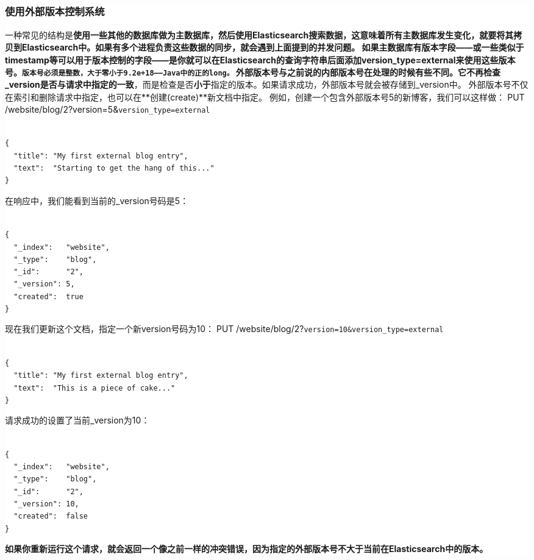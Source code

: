 ###  使用外部版本控制系统 
一种常见的结构是**使用一些其他的数据库做为主数据库，然后使用Elasticsearch搜索数据，这意味着所有主数据库发生变化，就要将其拷贝到Elasticsearch中。**如果有多个进程负责这些数据的同步，就会遇到上面提到的并发问题。
**如果主数据库有版本字段——或一些类似于timestamp等可以用于版本控制的字段——是你就可以在Elasticsearch的查询字符串后面添加version_type=external来使用这些版本号**。` 版本号必须是整数，大于零小于9.2e+18——Java中的正的long。 `
外部版本号与之前说的内部版本号在处理的时候有些不同。它不再检查_version是否与请求中指定的**一致**，而是检查是否**小于**指定的版本。如果请求成功，外部版本号就会被存储到_version中。
外部版本号不仅在索引和删除请求中指定，也可以在**创建(create)**新文档中指定。
例如，创建一个包含外部版本号5的新博客，我们可以这样做：
PUT /website/blog/2?version=5&` version_type=external `
```

{
  "title": "My first external blog entry",
  "text":  "Starting to get the hang of this..."
}

```
在响应中，我们能看到当前的_version号码是5：
```

{
  "_index":   "website",
  "_type":    "blog",
  "_id":      "2",
  "_version": 5,
  "created":  true
}

```
现在我们更新这个文档，指定一个新version号码为10：
PUT /website/blog/2?` version=10&version_type=external `
```

{
  "title": "My first external blog entry",
  "text":  "This is a piece of cake..."
}

```
请求成功的设置了当前_version为10：
```

{
  "_index":   "website",
  "_type":    "blog",
  "_id":      "2",
  "_version": 10,
  "created":  false
}

```
**如果你重新运行这个请求，就会返回一个像之前一样的冲突错误，因为指定的外部版本号不大于当前在Elasticsearch中的版本。**
